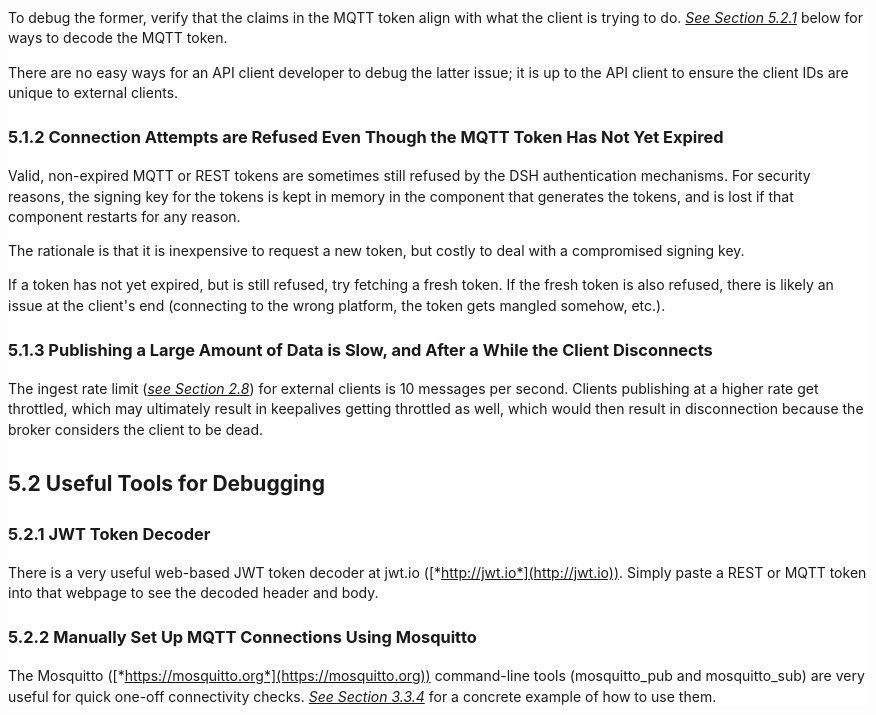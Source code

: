 To debug the former, verify that the claims in the MQTT token align with
what the client is trying to do. [*See Section
5.2.1*](#jwt-token-decoder) below for ways to decode the MQTT token.

There are no easy ways for an API client developer to debug the latter
issue; it is up to the API client to ensure the client IDs are unique to
external clients.

### 5.1.2 Connection Attempts are Refused Even Though the MQTT Token Has Not Yet Expired

Valid, non-expired MQTT or REST tokens are sometimes still refused by
the DSH authentication mechanisms. For security reasons, the signing key
for the tokens is kept in memory in the component that generates the
tokens, and is lost if that component restarts for any reason.

The rationale is that it is inexpensive to request a new token, but
costly to deal with a compromised signing key.

If a token has not yet expired, but is still refused, try fetching a
fresh token. If the fresh token is also refused, there is likely an
issue at the client's end (connecting to the wrong platform, the token
gets mangled somehow, etc.).

### 5.1.3 Publishing a Large Amount of Data is Slow, and After a While the Client Disconnects

The ingest rate limit ([*see Section 2.8*](#ingest-rate-limit)) for
external clients is 10 messages per second. Clients publishing at a
higher rate get throttled, which may ultimately result in keepalives
getting throttled as well, which would then result in disconnection
because the broker considers the client to be dead.

5.2 Useful Tools for Debugging
------------------------------

### 5.2.1 JWT Token Decoder

There is a very useful web-based JWT token decoder at jwt.io
([*http://jwt.io*](http://jwt.io)). Simply paste a REST or MQTT token
into that webpage to see the decoded header and body.

### 5.2.2 Manually Set Up MQTT Connections Using Mosquitto

The Mosquitto ([*https://mosquitto.org*](https://mosquitto.org))
command-line tools (mosquitto\_pub and mosquitto\_sub) are very useful
for quick one-off connectivity checks. [*See Section
3.3.4*](#examples-2) for a concrete example of how to use them.

